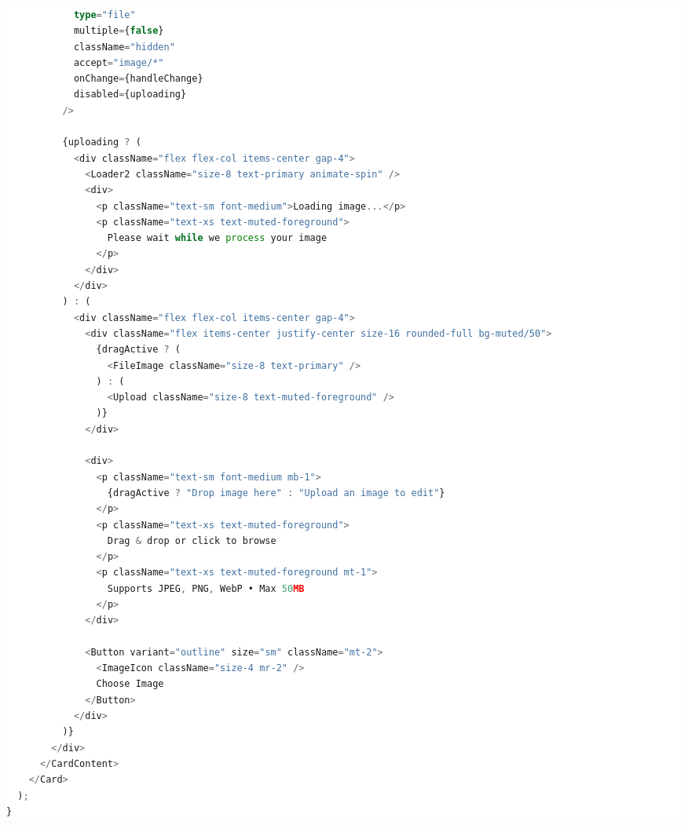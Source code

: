 ```typescript
            type="file"
            multiple={false}
            className="hidden"
            accept="image/*"
            onChange={handleChange}
            disabled={uploading}
          />

          {uploading ? (
            <div className="flex flex-col items-center gap-4">
              <Loader2 className="size-8 text-primary animate-spin" />
              <div>
                <p className="text-sm font-medium">Loading image...</p>
                <p className="text-xs text-muted-foreground">
                  Please wait while we process your image
                </p>
              </div>
            </div>
          ) : (
            <div className="flex flex-col items-center gap-4">
              <div className="flex items-center justify-center size-16 rounded-full bg-muted/50">
                {dragActive ? (
                  <FileImage className="size-8 text-primary" />
                ) : (
                  <Upload className="size-8 text-muted-foreground" />
                )}
              </div>

              <div>
                <p className="text-sm font-medium mb-1">
                  {dragActive ? "Drop image here" : "Upload an image to edit"}
                </p>
                <p className="text-xs text-muted-foreground">
                  Drag & drop or click to browse
                </p>
                <p className="text-xs text-muted-foreground mt-1">
                  Supports JPEG, PNG, WebP • Max 50MB
                </p>
              </div>

              <Button variant="outline" size="sm" className="mt-2">
                <ImageIcon className="size-4 mr-2" />
                Choose Image
              </Button>
            </div>
          )}
        </div>
      </CardContent>
    </Card>
  );
}
```
